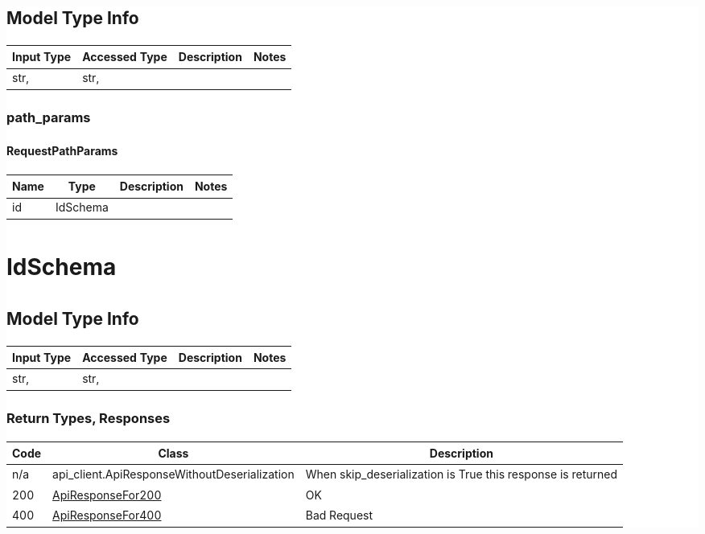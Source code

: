 ## Model Type Info
Input Type | Accessed Type | Description | Notes
------------ | ------------- | ------------- | -------------
str,  | str,  |  | 

### path_params
#### RequestPathParams

Name | Type | Description  | Notes
------------- | ------------- | ------------- | -------------
id | IdSchema | | 

# IdSchema

## Model Type Info
Input Type | Accessed Type | Description | Notes
------------ | ------------- | ------------- | -------------
str,  | str,  |  | 

### Return Types, Responses

Code | Class | Description
------------- | ------------- | -------------
n/a | api_client.ApiResponseWithoutDeserialization | When skip_deserialization is True this response is returned
200 | [ApiResponseFor200](#devices_v2_update.ApiResponseFor200) | OK
400 | [ApiResponseFor400](#devices_v2_update.ApiResponseFor400) | Bad Request
